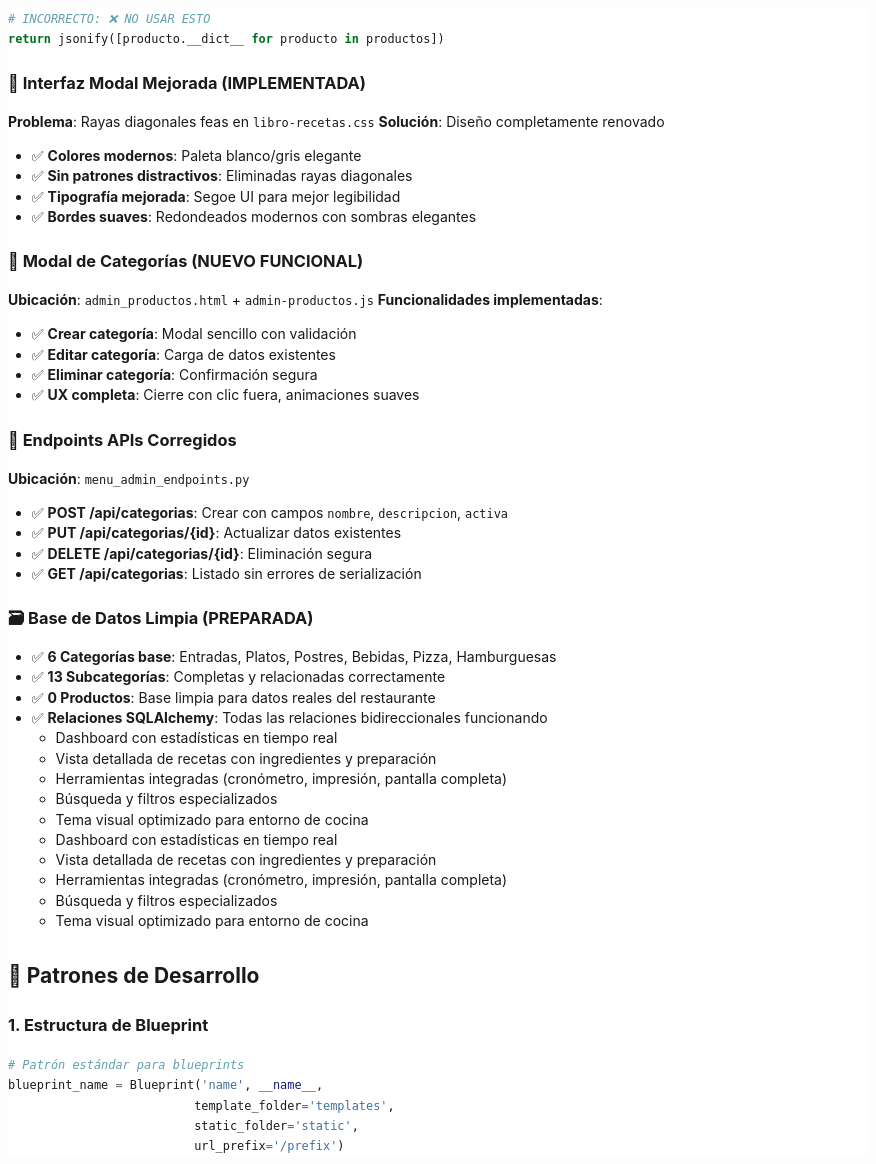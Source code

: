 ```python
# INCORRECTO: ❌ NO USAR ESTO
return jsonify([producto.__dict__ for producto in productos])
```

### 🎨 **Interfaz Modal Mejorada (IMPLEMENTADA)**
**Problema**: Rayas diagonales feas en `libro-recetas.css`
**Solución**: Diseño completamente renovado
- ✅ **Colores modernos**: Paleta blanco/gris elegante
- ✅ **Sin patrones distractivos**: Eliminadas rayas diagonales
- ✅ **Tipografía mejorada**: Segoe UI para mejor legibilidad
- ✅ **Bordes suaves**: Redondeados modernos con sombras elegantes

### 📂 **Modal de Categorías (NUEVO FUNCIONAL)**
**Ubicación**: `admin_productos.html` + `admin-productos.js`
**Funcionalidades implementadas**:
- ✅ **Crear categoría**: Modal sencillo con validación
- ✅ **Editar categoría**: Carga de datos existentes
- ✅ **Eliminar categoría**: Confirmación segura
- ✅ **UX completa**: Cierre con clic fuera, animaciones suaves

### 🔧 **Endpoints APIs Corregidos**
**Ubicación**: `menu_admin_endpoints.py`
- ✅ **POST /api/categorias**: Crear con campos `nombre`, `descripcion`, `activa`
- ✅ **PUT /api/categorias/{id}**: Actualizar datos existentes
- ✅ **DELETE /api/categorias/{id}**: Eliminación segura
- ✅ **GET /api/categorias**: Listado sin errores de serialización

### 🗃️ **Base de Datos Limpia (PREPARADA)**
- ✅ **6 Categorías base**: Entradas, Platos, Postres, Bebidas, Pizza, Hamburguesas
- ✅ **13 Subcategorías**: Completas y relacionadas correctamente
- ✅ **0 Productos**: Base limpia para datos reales del restaurante
- ✅ **Relaciones SQLAlchemy**: Todas las relaciones bidireccionales funcionando
  - Dashboard con estadísticas en tiempo real
  - Vista detallada de recetas con ingredientes y preparación
  - Herramientas integradas (cronómetro, impresión, pantalla completa)
  - Búsqueda y filtros especializados
  - Tema visual optimizado para entorno de cocina
  - Dashboard con estadísticas en tiempo real
  - Vista detallada de recetas con ingredientes y preparación
  - Herramientas integradas (cronómetro, impresión, pantalla completa)
  - Búsqueda y filtros especializados
  - Tema visual optimizado para entorno de cocina

## 📁 Patrones de Desarrollo

### 1. Estructura de Blueprint
```python
# Patrón estándar para blueprints
blueprint_name = Blueprint('name', __name__, 
                          template_folder='templates',
                          static_folder='static',
                          url_prefix='/prefix')
```
